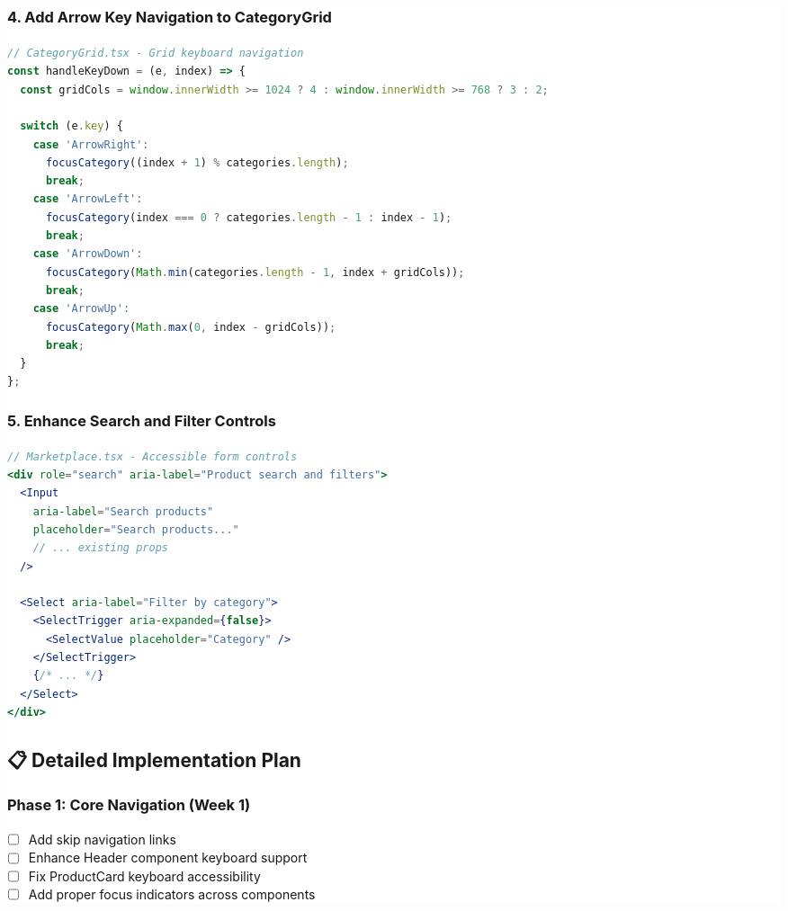 ### **4. Add Arrow Key Navigation to CategoryGrid**
```jsx
// CategoryGrid.tsx - Grid keyboard navigation
const handleKeyDown = (e, index) => {
  const gridCols = window.innerWidth >= 1024 ? 4 : window.innerWidth >= 768 ? 3 : 2;
  
  switch (e.key) {
    case 'ArrowRight':
      focusCategory((index + 1) % categories.length);
      break;
    case 'ArrowLeft':
      focusCategory(index === 0 ? categories.length - 1 : index - 1);
      break;
    case 'ArrowDown':
      focusCategory(Math.min(categories.length - 1, index + gridCols));
      break;
    case 'ArrowUp':
      focusCategory(Math.max(0, index - gridCols));
      break;
  }
};
```

### **5. Enhance Search and Filter Controls**
```jsx
// Marketplace.tsx - Accessible form controls
<div role="search" aria-label="Product search and filters">
  <Input
    aria-label="Search products"
    placeholder="Search products..."
    // ... existing props
  />
  
  <Select aria-label="Filter by category">
    <SelectTrigger aria-expanded={false}>
      <SelectValue placeholder="Category" />
    </SelectTrigger>
    {/* ... */}
  </Select>
</div>
```

## 📋 **Detailed Implementation Plan**

### **Phase 1: Core Navigation (Week 1)**
- [ ] Add skip navigation links
- [ ] Enhance Header component keyboard support
- [ ] Fix ProductCard keyboard accessibility
- [ ] Add proper focus indicators across components
